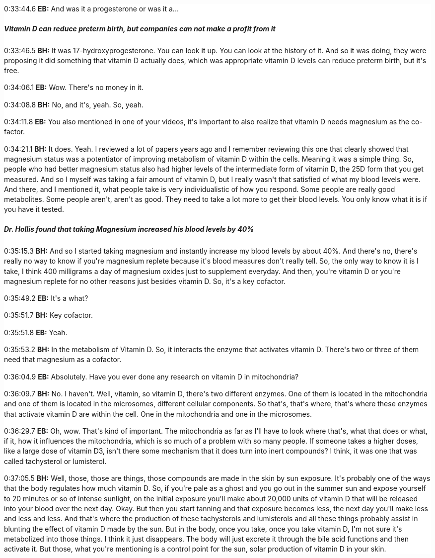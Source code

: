 0:33:44.6  **EB:**  And was it a progesterone or was it a...

##### Vitamin D can reduce preterm birth, but companies can not make a profit from it

0:33:46.5  **BH:**  It was 17-hydroxyprogesterone. You can look it up. You can look at the history of it. And so it was doing, they were proposing it did something that vitamin D actually does, which was appropriate vitamin D levels can reduce preterm birth, but it's free.

0:34:06.1  **EB:**  Wow. There's no money in it.

0:34:08.8  **BH:**  No, and it's, yeah. So, yeah.

0:34:11.8  **EB:**  You also mentioned in one of your videos, it's important to also realize that vitamin D needs magnesium as the co-factor.

0:34:21.1  **BH:**  It does. Yeah. I reviewed a lot of papers years ago and I remember reviewing this one that clearly showed that magnesium status was a potentiator of improving metabolism of vitamin D within the cells. Meaning it was a simple thing. So, people who had better magnesium status also had higher levels of the intermediate form of vitamin D, the 25D form that you get measured. And so I myself was taking a fair amount of vitamin D, but I really wasn't that satisfied of what my blood levels were. And there, and I mentioned it, what people take is very individualistic of how you respond. Some people are really good metabolites. Some people aren't, aren't as good. They need to take a lot more to get their blood levels. You only know what it is if you have it tested.

##### Dr. Hollis found that taking Magnesium increased his blood levels by 40%

0:35:15.3  **BH:**  And so I started taking magnesium and instantly increase my blood levels by about 40%. And there's no, there's really no way to know if you're magnesium replete because it's blood measures don't really tell. So, the only way to know it is I take, I think 400 milligrams a day of magnesium oxides just to supplement everyday. And then, you're vitamin D or you're magnesium replete for no other reasons just besides vitamin D. So, it's a key cofactor.

0:35:49.2  **EB:**  It's a what? 

0:35:51.7  **BH:**  Key cofactor.

0:35:51.8  **EB:**  Yeah.

0:35:53.2  **BH:**  In the metabolism of Vitamin D. So, it interacts the enzyme that activates vitamin D. There's two or three of them need that magnesium as a cofactor.

0:36:04.9  **EB:**  Absolutely. Have you ever done any research on vitamin D in mitochondria? 

0:36:09.7  **BH:**  No. I haven't. Well, vitamin, so vitamin D, there's two different enzymes. One of them is located in the mitochondria and one of them is located in the microsomes, different cellular components. So that's, that's where, that's where these enzymes that activate vitamin D are within the cell. One in the mitochondria and one in the microsomes.

0:36:29.7  **EB:**  Oh, wow. That's kind of important. The mitochondria as far as I'll have to look where that's, what that does or what, if it, how it influences the mitochondria, which is so much of a problem with so many people. If someone takes a higher doses, like a large dose of vitamin D3, isn't there some mechanism that it does turn into inert compounds? I think, it was one that was called tachysterol or lumisterol.

0:37:05.5  **BH:**  Well, those, those are things, those compounds are made in the skin by sun exposure. It's probably one of the ways that the body regulates how much vitamin D. So, if you're pale as a ghost and you go out in the summer sun and expose yourself to 20 minutes or so of intense sunlight, on the initial exposure you'll make about 20,000 units of vitamin D that will be released into your blood over the next day. Okay. But then you start tanning and that exposure becomes less, the next day you'll make less and less and less. And that's where the production of these tachysterols and lumisterols and all these things probably assist in blunting the effect of vitamin D made by the sun. But in the body, once you take, once you take vitamin D, I'm not sure it's metabolized into those things. I think it just disappears. The body will just excrete it through the bile acid functions and then activate it. But those, what you're mentioning is a control point for the sun, solar production of vitamin D in your skin.
